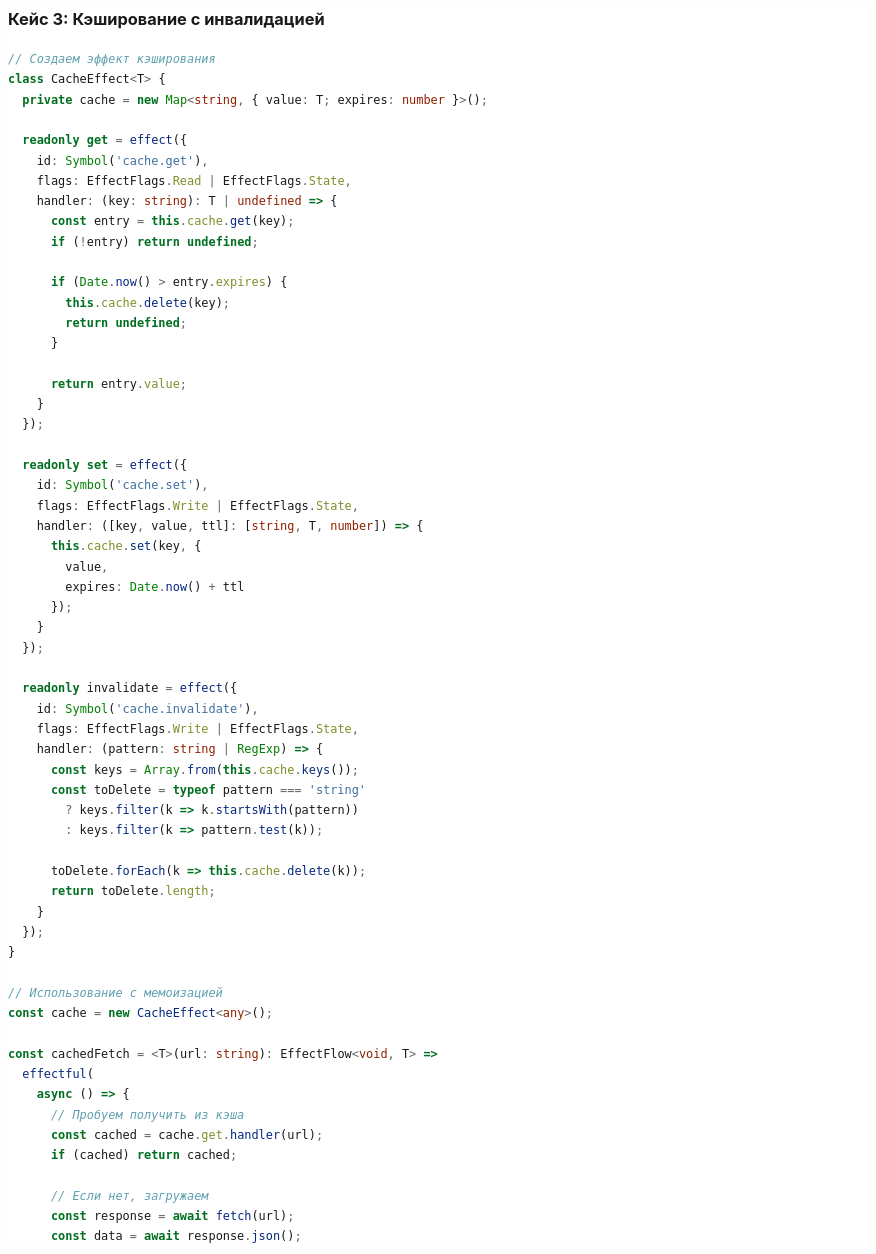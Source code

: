 ### Кейс 3: Кэширование с инвалидацией

```typescript
// Создаем эффект кэширования
class CacheEffect<T> {
  private cache = new Map<string, { value: T; expires: number }>();

  readonly get = effect({
    id: Symbol('cache.get'),
    flags: EffectFlags.Read | EffectFlags.State,
    handler: (key: string): T | undefined => {
      const entry = this.cache.get(key);
      if (!entry) return undefined;

      if (Date.now() > entry.expires) {
        this.cache.delete(key);
        return undefined;
      }

      return entry.value;
    }
  });

  readonly set = effect({
    id: Symbol('cache.set'),
    flags: EffectFlags.Write | EffectFlags.State,
    handler: ([key, value, ttl]: [string, T, number]) => {
      this.cache.set(key, {
        value,
        expires: Date.now() + ttl
      });
    }
  });

  readonly invalidate = effect({
    id: Symbol('cache.invalidate'),
    flags: EffectFlags.Write | EffectFlags.State,
    handler: (pattern: string | RegExp) => {
      const keys = Array.from(this.cache.keys());
      const toDelete = typeof pattern === 'string'
        ? keys.filter(k => k.startsWith(pattern))
        : keys.filter(k => pattern.test(k));

      toDelete.forEach(k => this.cache.delete(k));
      return toDelete.length;
    }
  });
}

// Использование с мемоизацией
const cache = new CacheEffect<any>();

const cachedFetch = <T>(url: string): EffectFlow<void, T> =>
  effectful(
    async () => {
      // Пробуем получить из кэша
      const cached = cache.get.handler(url);
      if (cached) return cached;

      // Если нет, загружаем
      const response = await fetch(url);
      const data = await response.json();

```